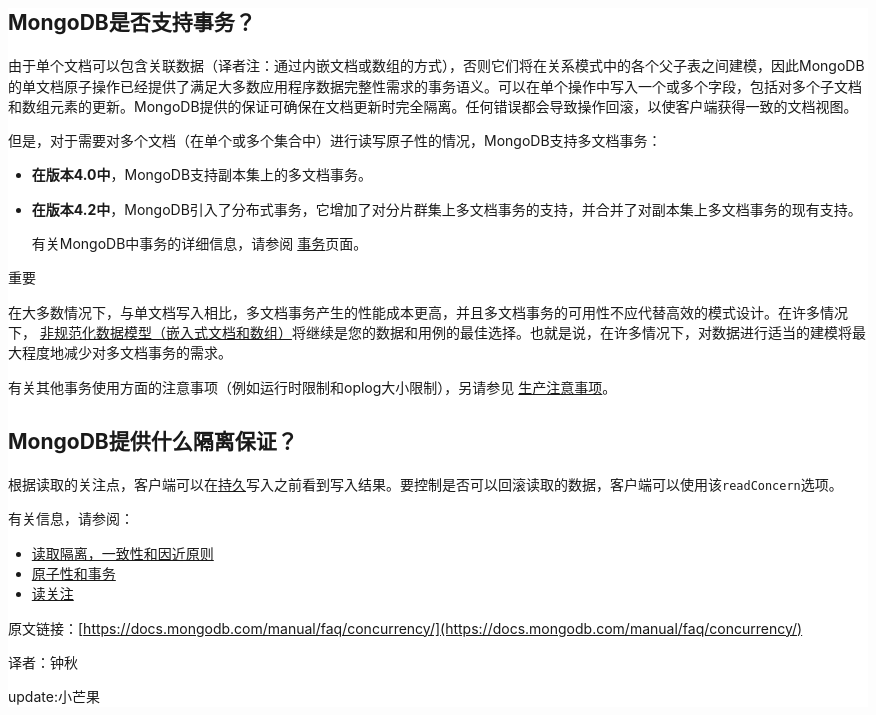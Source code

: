 ## MongoDB是否支持事务？

由于单个文档可以包含关联数据（译者注：通过内嵌文档或数组的方式），否则它们将在关系模式中的各个父子表之间建模，因此MongoDB的单文档原子操作已经提供了满足大多数应用程序数据完整性需求的事务语义。可以在单个操作中写入一个或多个字段，包括对多个子文档和数组元素的更新。MongoDB提供的保证可确保在文档更新时完全隔离。任何错误都会导致操作回滚，以使客户端获得一致的文档视图。

但是，对于需要对多个文档（在单个或多个集合中）进行读写原子性的情况，MongoDB支持多文档事务：

* **在版本4.0中**，MongoDB支持副本集上的多文档事务。
* **在版本4.2中**，MongoDB引入了分布式事务，它增加了对分片群集上多文档事务的支持，并合并了对副本集上多文档事务的现有支持。

  有关MongoDB中事务的详细信息，请参阅 [事务](https://docs.mongodb.com/manual/core/transactions/)页面。

重要

在大多数情况下，与单文档写入相比，多文档事务产生的性能成本更高，并且多文档事务的可用性不应代替高效的模式设计。在许多情况下， [非规范化数据模型（嵌入式文档和数组）](https://docs.mongodb.com/manual/core/data-model-design/#data-modeling-embedding)将继续是您的数据和用例的最佳选择。也就是说，在许多情况下，对数据进行适当的建模将最大程度地减少对多文档事务的需求。

有关其他事务使用方面的注意事项（例如运行时限制和oplog大小限制），另请参见 [生产注意事项](https://docs.mongodb.com/manual/core/transactions-production-consideration/)。

## MongoDB提供什么隔离保证？

根据读取的关注点，客户端可以在[持久](https://docs.mongodb.com/manual/reference/glossary/#term-durable)写入之前看到写入结果。要控制是否可以回滚读取的数据，客户端可以使用该`readConcern`选项。

有关信息，请参阅：

* [读取隔离，一致性和因近原则](https://docs.mongodb.com/manual/core/read-isolation-consistency-recency/)
* [原子性和事务](https://docs.mongodb.com/manual/core/write-operations-atomicity/)
* [读关注](https://docs.mongodb.com/manual/reference/read-concern/)

原文链接：[https://docs.mongodb.com/manual/faq/concurrency/](https://docs.mongodb.com/manual/faq/concurrency/)

译者：钟秋

update:小芒果

